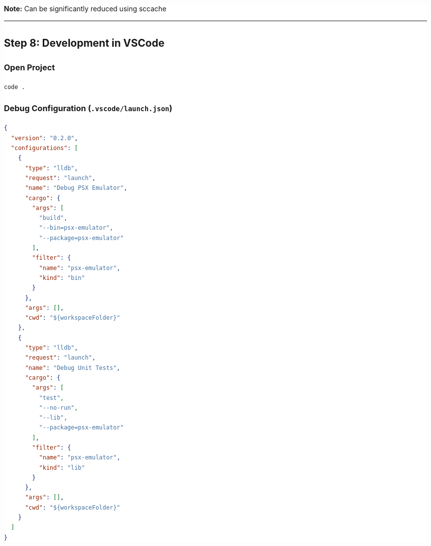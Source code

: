 **Note:** Can be significantly reduced using sccache

---

## Step 8: Development in VSCode

### Open Project

```bash
code .
```

### Debug Configuration (`.vscode/launch.json`)

```json
{
  "version": "0.2.0",
  "configurations": [
    {
      "type": "lldb",
      "request": "launch",
      "name": "Debug PSX Emulator",
      "cargo": {
        "args": [
          "build",
          "--bin=psx-emulator",
          "--package=psx-emulator"
        ],
        "filter": {
          "name": "psx-emulator",
          "kind": "bin"
        }
      },
      "args": [],
      "cwd": "${workspaceFolder}"
    },
    {
      "type": "lldb",
      "request": "launch",
      "name": "Debug Unit Tests",
      "cargo": {
        "args": [
          "test",
          "--no-run",
          "--lib",
          "--package=psx-emulator"
        ],
        "filter": {
          "name": "psx-emulator",
          "kind": "lib"
        }
      },
      "args": [],
      "cwd": "${workspaceFolder}"
    }
  ]
}
```
